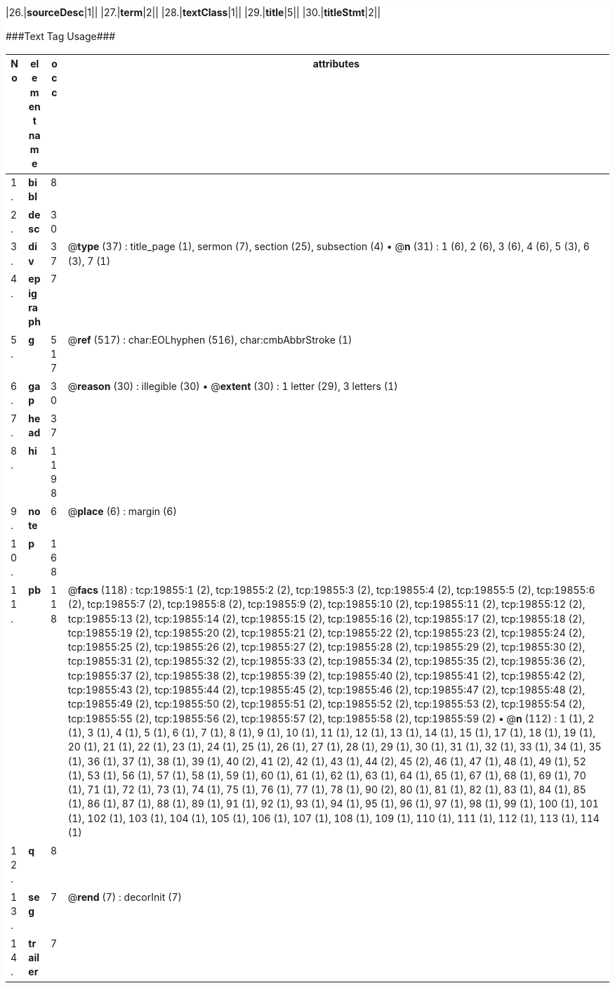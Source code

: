 |26.|__sourceDesc__|1||
|27.|__term__|2||
|28.|__textClass__|1||
|29.|__title__|5||
|30.|__titleStmt__|2||


###Text Tag Usage###

|No|element name|occ|attributes|
|---|---|---|---|
|1.|__bibl__|8||
|2.|__desc__|30||
|3.|__div__|37| @__type__ (37) : title_page (1), sermon (7), section (25), subsection (4)  •  @__n__ (31) : 1 (6), 2 (6), 3 (6), 4 (6), 5 (3), 6 (3), 7 (1)|
|4.|__epigraph__|7||
|5.|__g__|517| @__ref__ (517) : char:EOLhyphen (516), char:cmbAbbrStroke (1)|
|6.|__gap__|30| @__reason__ (30) : illegible (30)  •  @__extent__ (30) : 1 letter (29), 3 letters (1)|
|7.|__head__|37||
|8.|__hi__|1198||
|9.|__note__|6| @__place__ (6) : margin (6)|
|10.|__p__|168||
|11.|__pb__|118| @__facs__ (118) : tcp:19855:1 (2), tcp:19855:2 (2), tcp:19855:3 (2), tcp:19855:4 (2), tcp:19855:5 (2), tcp:19855:6 (2), tcp:19855:7 (2), tcp:19855:8 (2), tcp:19855:9 (2), tcp:19855:10 (2), tcp:19855:11 (2), tcp:19855:12 (2), tcp:19855:13 (2), tcp:19855:14 (2), tcp:19855:15 (2), tcp:19855:16 (2), tcp:19855:17 (2), tcp:19855:18 (2), tcp:19855:19 (2), tcp:19855:20 (2), tcp:19855:21 (2), tcp:19855:22 (2), tcp:19855:23 (2), tcp:19855:24 (2), tcp:19855:25 (2), tcp:19855:26 (2), tcp:19855:27 (2), tcp:19855:28 (2), tcp:19855:29 (2), tcp:19855:30 (2), tcp:19855:31 (2), tcp:19855:32 (2), tcp:19855:33 (2), tcp:19855:34 (2), tcp:19855:35 (2), tcp:19855:36 (2), tcp:19855:37 (2), tcp:19855:38 (2), tcp:19855:39 (2), tcp:19855:40 (2), tcp:19855:41 (2), tcp:19855:42 (2), tcp:19855:43 (2), tcp:19855:44 (2), tcp:19855:45 (2), tcp:19855:46 (2), tcp:19855:47 (2), tcp:19855:48 (2), tcp:19855:49 (2), tcp:19855:50 (2), tcp:19855:51 (2), tcp:19855:52 (2), tcp:19855:53 (2), tcp:19855:54 (2), tcp:19855:55 (2), tcp:19855:56 (2), tcp:19855:57 (2), tcp:19855:58 (2), tcp:19855:59 (2)  •  @__n__ (112) : 1 (1), 2 (1), 3 (1), 4 (1), 5 (1), 6 (1), 7 (1), 8 (1), 9 (1), 10 (1), 11 (1), 12 (1), 13 (1), 14 (1), 15 (1), 17 (1), 18 (1), 19 (1), 20 (1), 21 (1), 22 (1), 23 (1), 24 (1), 25 (1), 26 (1), 27 (1), 28 (1), 29 (1), 30 (1), 31 (1), 32 (1), 33 (1), 34 (1), 35 (1), 36 (1), 37 (1), 38 (1), 39 (1), 40 (2), 41 (2), 42 (1), 43 (1), 44 (2), 45 (2), 46 (1), 47 (1), 48 (1), 49 (1), 52 (1), 53 (1), 56 (1), 57 (1), 58 (1), 59 (1), 60 (1), 61 (1), 62 (1), 63 (1), 64 (1), 65 (1), 67 (1), 68 (1), 69 (1), 70 (1), 71 (1), 72 (1), 73 (1), 74 (1), 75 (1), 76 (1), 77 (1), 78 (1), 90 (2), 80 (1), 81 (1), 82 (1), 83 (1), 84 (1), 85 (1), 86 (1), 87 (1), 88 (1), 89 (1), 91 (1), 92 (1), 93 (1), 94 (1), 95 (1), 96 (1), 97 (1), 98 (1), 99 (1), 100 (1), 101 (1), 102 (1), 103 (1), 104 (1), 105 (1), 106 (1), 107 (1), 108 (1), 109 (1), 110 (1), 111 (1), 112 (1), 113 (1), 114 (1)|
|12.|__q__|8||
|13.|__seg__|7| @__rend__ (7) : decorInit (7)|
|14.|__trailer__|7||
